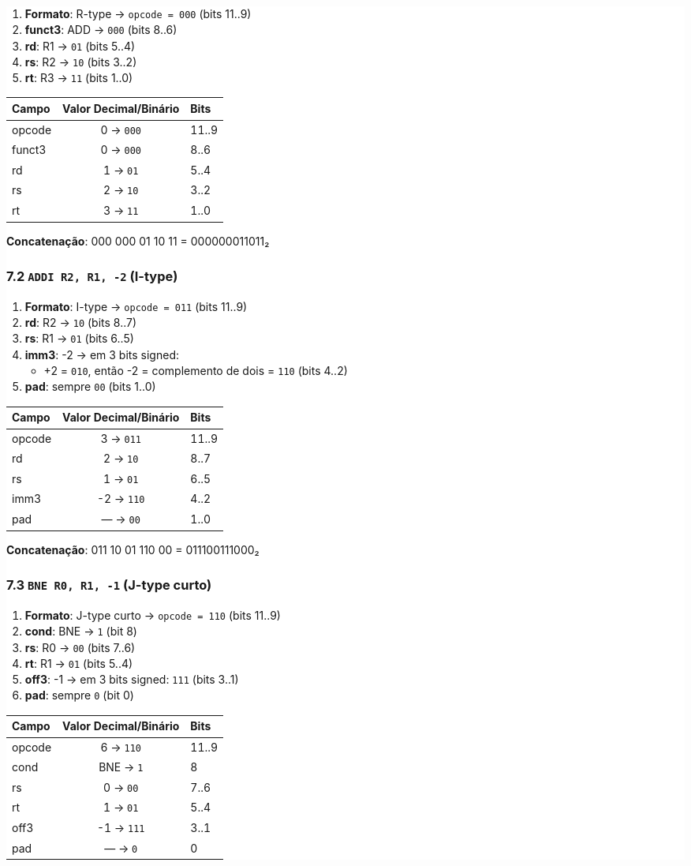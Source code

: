 1. **Formato**: R-type → `opcode = 000` (bits 11..9)  
2. **funct3**: ADD → `000` (bits 8..6)  
3. **rd**: R1 → `01` (bits 5..4)  
4. **rs**: R2 → `10` (bits 3..2)  
5. **rt**: R3 → `11` (bits 1..0)  

| Campo   | Valor Decimal/Binário | Bits  |  
|:--------|:----------------------:|:------|  
| opcode  | 0 → `000`              | 11..9 |  
| funct3  | 0 → `000`              |  8..6 |  
| rd      | 1 → `01`               |  5..4 |  
| rs      | 2 → `10`               |  3..2 |  
| rt      | 3 → `11`               |  1..0 |  

**Concatenação**: 000 000 01 10 11 = 000000011011₂

### 7.2 `ADDI R2, R1, -2` (I-type)

1. **Formato**: I-type → `opcode = 011` (bits 11..9)  
2. **rd**: R2 → `10` (bits 8..7)  
3. **rs**: R1 → `01` (bits 6..5)  
4. **imm3**: -2 → em 3 bits signed:  
   - +2 = `010`, então -2 = complemento de dois = `110` (bits 4..2)  
5. **pad**: sempre `00` (bits 1..0)  

| Campo   | Valor Decimal/Binário | Bits  |  
|:--------|:----------------------:|:------|  
| opcode  | 3 → `011`              | 11..9 |  
| rd      | 2 → `10`               |  8..7 |  
| rs      | 1 → `01`               |  6..5 |  
| imm3    | -2 → `110`             |  4..2 |  
| pad     | — → `00`               |  1..0 |  

**Concatenação**: 011 10 01 110 00 = 011100111000₂

### 7.3 `BNE R0, R1, -1` (J-type curto)

1. **Formato**: J-type curto → `opcode = 110` (bits 11..9)  
2. **cond**: BNE → `1` (bit 8)  
3. **rs**: R0 → `00` (bits 7..6)  
4. **rt**: R1 → `01` (bits 5..4)  
5. **off3**: -1 → em 3 bits signed: `111` (bits 3..1)  
6. **pad**: sempre `0` (bit 0)  

| Campo   | Valor Decimal/Binário | Bits  |  
|:--------|:----------------------:|:------|  
| opcode  | 6 → `110`              | 11..9 |  
| cond    | BNE → `1`              |     8 |  
| rs      | 0 → `00`               |  7..6 |  
| rt      | 1 → `01`               |  5..4 |  
| off3    | -1 → `111`             |  3..1 |  
| pad     | — → `0`                |     0 |  
